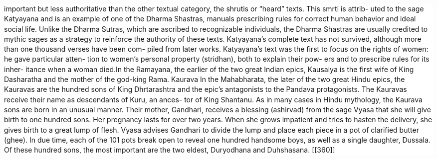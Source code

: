 important but less authoritative than
the other textual category, the shrutis
or “heard” texts. This smrti is attrib-
uted to the sage Katyayana and is an
example of one of the Dharma
Shastras, manuals prescribing rules
for correct human behavior and ideal
social life. Unlike the Dharma Sutras,
which are ascribed to recognizable
individuals, the Dharma Shastras are
usually credited to mythic sages as a
strategy to reinforce the authority of
these texts. Katyayana’s complete text
has not survived, although more than
one thousand verses have been com-
piled from later works. Katyayana’s
text was the first to focus on the rights
of women: he gave particular atten-
tion to women’s personal property
(stridhan), both to explain their pow-
ers and to prescribe rules for its inher-
itance when a woman died.In the Ramayana, the earlier of the two
great Indian epics, Kausalya is the first
wife of King Dasharatha and the mother
of the god-king Rama.
Kaurava
In the Mahabharata, the later of the two
great Hindu epics, the Kauravas are the
hundred sons of King Dhrtarashtra and
the epic’s antagonists to the Pandava
protagonists. The Kauravas receive their
name as descendants of Kuru, an ances-
tor of King Shantanu. As in many cases
in Hindu mythology, the Kaurava sons
are born in an unusual manner. Their
mother, Gandhari, receives a blessing
(ashirvad) from the sage Vyasa that she
will give birth to one hundred sons. Her
pregnancy lasts for over two years.
When she grows impatient and tries to
hasten the delivery, she gives birth to a
great lump of flesh. Vyasa advises
Gandhari to divide the lump and place
each piece in a pot of clarified butter
(ghee). In due time, each of the 101
pots break open to reveal one hundred
handsome boys, as well as a single
daughter, Dussala. Of these hundred
sons, the most important are the two
eldest, Duryodhana and Duhshasana.
[[360]]
